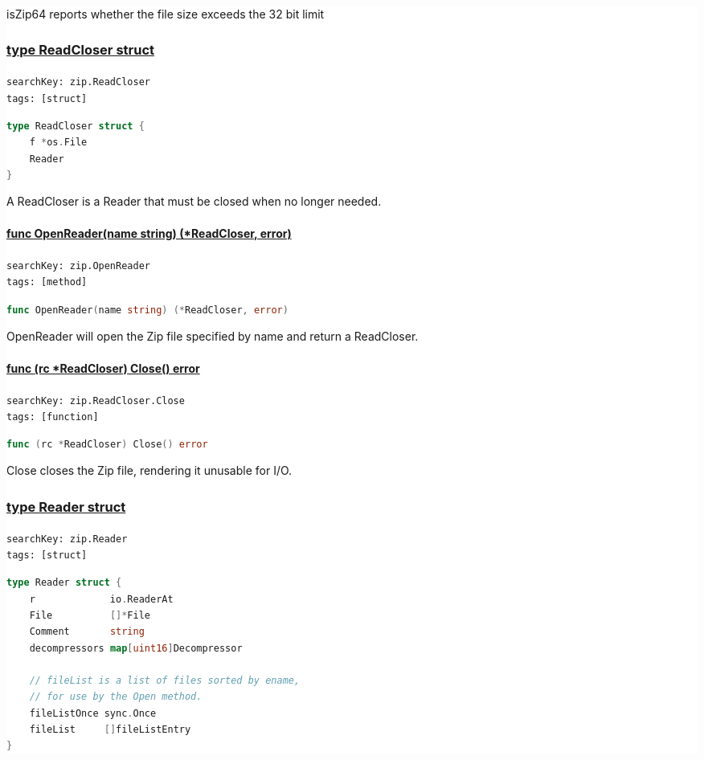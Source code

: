 isZip64 reports whether the file size exceeds the 32 bit limit 

### <a id="ReadCloser" href="#ReadCloser">type ReadCloser struct</a>

```
searchKey: zip.ReadCloser
tags: [struct]
```

```Go
type ReadCloser struct {
	f *os.File
	Reader
}
```

A ReadCloser is a Reader that must be closed when no longer needed. 

#### <a id="OpenReader" href="#OpenReader">func OpenReader(name string) (*ReadCloser, error)</a>

```
searchKey: zip.OpenReader
tags: [method]
```

```Go
func OpenReader(name string) (*ReadCloser, error)
```

OpenReader will open the Zip file specified by name and return a ReadCloser. 

#### <a id="ReadCloser.Close" href="#ReadCloser.Close">func (rc *ReadCloser) Close() error</a>

```
searchKey: zip.ReadCloser.Close
tags: [function]
```

```Go
func (rc *ReadCloser) Close() error
```

Close closes the Zip file, rendering it unusable for I/O. 

### <a id="Reader" href="#Reader">type Reader struct</a>

```
searchKey: zip.Reader
tags: [struct]
```

```Go
type Reader struct {
	r             io.ReaderAt
	File          []*File
	Comment       string
	decompressors map[uint16]Decompressor

	// fileList is a list of files sorted by ename,
	// for use by the Open method.
	fileListOnce sync.Once
	fileList     []fileListEntry
}
```
